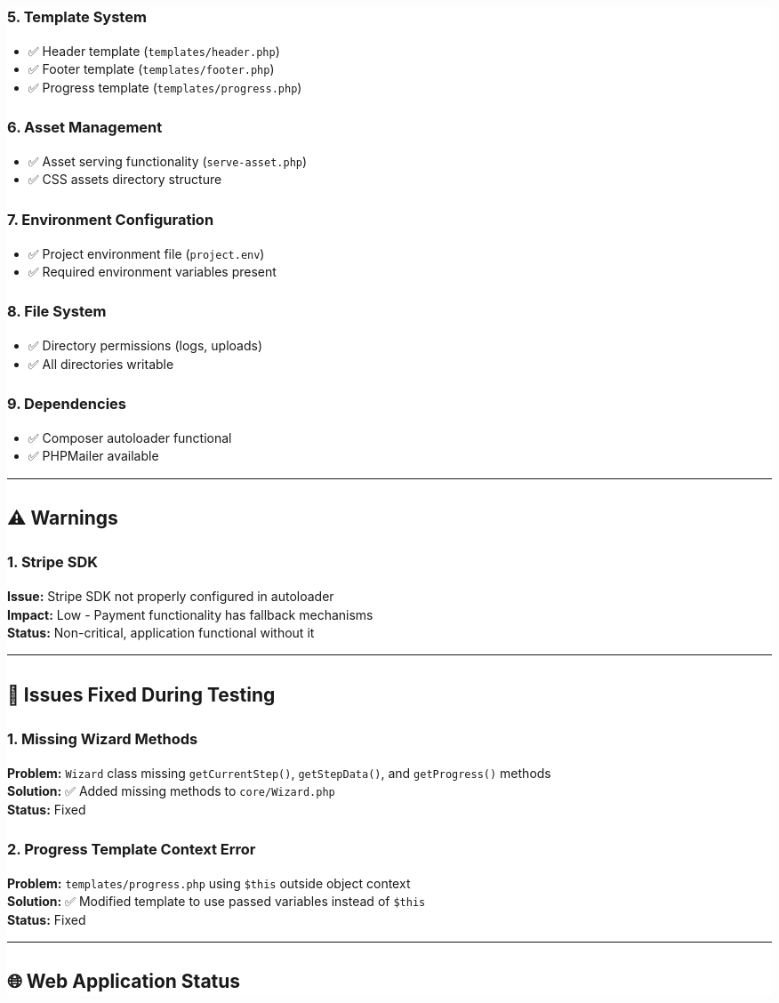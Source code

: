 ### 5. Template System
- ✅ Header template (`templates/header.php`)
- ✅ Footer template (`templates/footer.php`)
- ✅ Progress template (`templates/progress.php`)

### 6. Asset Management
- ✅ Asset serving functionality (`serve-asset.php`)
- ✅ CSS assets directory structure

### 7. Environment Configuration
- ✅ Project environment file (`project.env`)
- ✅ Required environment variables present

### 8. File System
- ✅ Directory permissions (logs, uploads)
- ✅ All directories writable

### 9. Dependencies
- ✅ Composer autoloader functional
- ✅ PHPMailer available

---

## ⚠️ Warnings

### 1. Stripe SDK
**Issue:** Stripe SDK not properly configured in autoloader  
**Impact:** Low - Payment functionality has fallback mechanisms  
**Status:** Non-critical, application functional without it  

---

## 🔧 Issues Fixed During Testing

### 1. Missing Wizard Methods
**Problem:** `Wizard` class missing `getCurrentStep()`, `getStepData()`, and `getProgress()` methods  
**Solution:** ✅ Added missing methods to `core/Wizard.php`  
**Status:** Fixed

### 2. Progress Template Context Error
**Problem:** `templates/progress.php` using `$this` outside object context  
**Solution:** ✅ Modified template to use passed variables instead of `$this`  
**Status:** Fixed

---

## 🌐 Web Application Status
